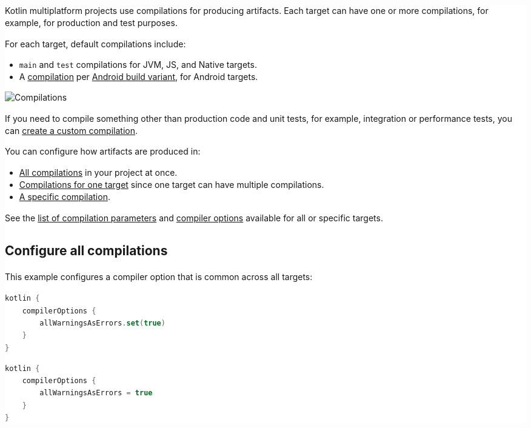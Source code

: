 [//]: # (title: Configure compilations)

Kotlin multiplatform projects use compilations for producing artifacts. Each target can have one or more compilations, 
for example, for production and test purposes.

For each target, default compilations include:

* `main` and `test` compilations for JVM, JS, and Native targets.
* A [compilation](#compilation-for-android) per [Android build variant](https://developer.android.com/build/build-variants), for Android targets.

![Compilations](compilations.svg)

If you need to compile something other than production code and unit tests, for example, integration or performance tests, 
you can [create a custom compilation](#create-a-custom-compilation).

You can configure how artifacts are produced in:

* [All compilations](#configure-all-compilations) in your project at once.
* [Compilations for one target](#configure-compilations-for-one-target) since one target can have multiple compilations.
* [A specific compilation](#configure-one-compilation).

See the [list of compilation parameters](multiplatform-dsl-reference.md#compilation-parameters) and [compiler options](https://kotlinlang.org/docs/gradle-compiler-options.html) 
available for all or specific targets.

## Configure all compilations

This example configures a compiler option that is common across all targets:

<tabs group="build-script">
<tab title="Kotlin" group-key="kotlin">

```kotlin
kotlin {
    compilerOptions {
        allWarningsAsErrors.set(true)
    }
}
```

</tab>
<tab title="Groovy" group-key="groovy">

```groovy
kotlin {
    compilerOptions {
        allWarningsAsErrors = true
    }
}
```

</tab>
</tabs>
